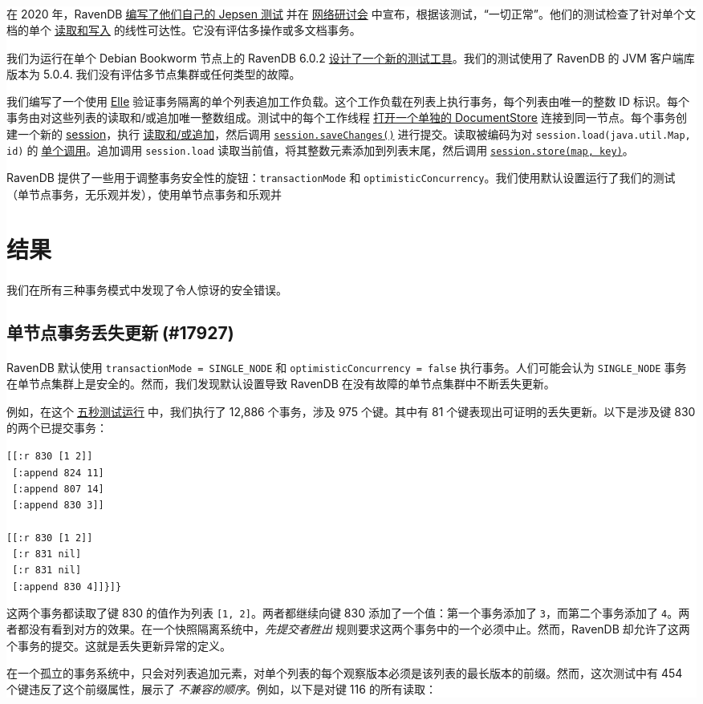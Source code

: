在 2020 年，RavenDB [编写了他们自己的 Jepsen 测试](https://github.com/ml054/jepsen/) 并在 [网络研讨会](https://www.youtube.com/watch?v=5ZXBR3croMA&) 中宣布，根据该测试，“一切正常”。他们的测试检查了针对单个文档的单个 [读取和写入](https://github.com/ml054/jepsen/blob/08960da98ab9bf7959fce014c63b146b903cbe6c/ravendb/src/jepsen/ravendb.clj#L164-L196) 的线性可达性。它没有评估多操作或多文档事务。

我们为运行在单个 Debian Bookworm 节点上的 RavenDB 6.0.2 [设计了一个新的测试工具](https://github.com/jepsen-io/ravendb/tree/4431310402f334ffdb18a5a7ec819316847b642b)。我们的测试使用了 RavenDB 的 JVM 客户端库版本为 5.0.4\. 我们没有评估多节点集群或任何类型的故障。

我们编写了一个使用 [Elle](https://github.com/jepsen-io/elle) 验证事务隔离的单个列表追加工作负载。这个工作负载在列表上执行事务，每个列表由唯一的整数 ID 标识。每个事务由对这些列表的读取和/或追加唯一整数组成。测试中的每个工作线程 [打开一个单独的 DocumentStore](https://github.com/jepsen-io/ravendb/blob/8315d6053bf022203a24db74812d2fdfe89b56b7/src/jepsen/ravendb/client.clj#L26-L31C15) 连接到同一节点。每个事务创建一个新的 [session](https://github.com/jepsen-io/ravendb/blob/8315d6053bf022203a24db74812d2fdfe89b56b7/src/jepsen/ravendb/client.clj#L54-L62)，执行 [读取和/或追加](https://github.com/jepsen-io/ravendb/blob/8315d6053bf022203a24db74812d2fdfe89b56b7/src/jepsen/ravendb/append.clj#L25-L41)，然后调用 [`session.saveChanges()`](https://github.com/jepsen-io/ravendb/blob/8315d6053bf022203a24db74812d2fdfe89b56b7/src/jepsen/ravendb/client.clj#L90) 进行提交。读取被编码为对 `session.load(java.util.Map, id)` 的 [单个调用](https://github.com/jepsen-io/ravendb/blob/8315d6053bf022203a24db74812d2fdfe89b56b7/src/jepsen/ravendb/append.clj#L26-L28)。追加调用 `session.load` 读取当前值，将其整数元素添加到列表末尾，然后调用 [`session.store(map, key)`](https://github.com/jepsen-io/ravendb/blob/8315d6053bf022203a24db74812d2fdfe89b56b7/src/jepsen/ravendb/append.clj#L40)。

RavenDB 提供了一些用于调整事务安全性的旋钮：`transactionMode` 和 `optimisticConcurrency`。我们使用默认设置运行了我们的测试（单节点事务，无乐观并发），使用单节点事务和乐观并

# 结果

我们在所有三种事务模式中发现了令人惊讶的安全错误。

## 单节点事务丢失更新 (#17927)

RavenDB 默认使用 `transactionMode = SINGLE_NODE` 和 `optimisticConcurrency = false` 执行事务。人们可能会认为 `SINGLE_NODE` 事务在单节点集群上是安全的。然而，我们发现默认设置导致 RavenDB 在没有故障的单节点集群中不断丢失更新。

例如，在这个 [五秒测试运行](https://github.com/ravendb/ravendb/files/13794868/20231229T102201.960-0600.zip) 中，我们执行了 12,886 个事务，涉及 975 个键。其中有 81 个键表现出可证明的丢失更新。以下是涉及键 830 的两个已提交事务：

```
[[:r 830 [1 2]]
 [:append 824 11]
 [:append 807 14]
 [:append 830 3]]

[[:r 830 [1 2]]
 [:r 831 nil]
 [:r 831 nil]
 [:append 830 4]]}]}
```

这两个事务都读取了键 830 的值作为列表 `[1, 2]`。两者都继续向键 830 添加了一个值：第一个事务添加了 `3`，而第二个事务添加了 `4`。两者都没有看到对方的效果。在一个快照隔离系统中，*先提交者胜出* 规则要求这两个事务中的一个必须中止。然而，RavenDB 却允许了这两个事务的提交。这就是丢失更新异常的定义。

在一个孤立的事务系统中，只会对列表追加元素，对单个列表的每个观察版本必须是该列表的最长版本的前缀。然而，这次测试中有 454 个键违反了这个前缀属性，展示了 *不兼容的顺序*。例如，以下是对键 116 的所有读取：
